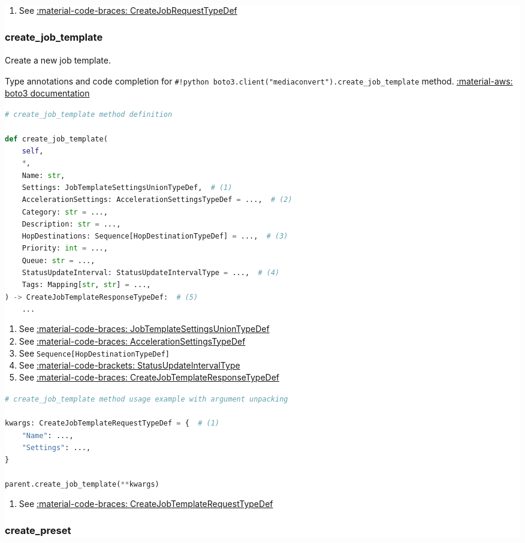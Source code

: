 1. See [:material-code-braces: CreateJobRequestTypeDef](./type_defs.md#createjobrequesttypedef)

### create\_job\_template

Create a new job template.

Type annotations and code completion for `#!python boto3.client("mediaconvert").create_job_template` method.
[:material-aws: boto3 documentation](https://boto3.amazonaws.com/v1/documentation/api/latest/reference/services/mediaconvert/client/create_job_template.html)

```python
# create_job_template method definition

def create_job_template(
    self,
    *,
    Name: str,
    Settings: JobTemplateSettingsUnionTypeDef,  # (1)
    AccelerationSettings: AccelerationSettingsTypeDef = ...,  # (2)
    Category: str = ...,
    Description: str = ...,
    HopDestinations: Sequence[HopDestinationTypeDef] = ...,  # (3)
    Priority: int = ...,
    Queue: str = ...,
    StatusUpdateInterval: StatusUpdateIntervalType = ...,  # (4)
    Tags: Mapping[str, str] = ...,
) -> CreateJobTemplateResponseTypeDef:  # (5)
    ...
```

1. See [:material-code-braces: JobTemplateSettingsUnionTypeDef](#jobtemplatesettingsuniontypedef)
2. See [:material-code-braces: AccelerationSettingsTypeDef](./type_defs.md#accelerationsettingstypedef)
3. See `Sequence[HopDestinationTypeDef]`
4. See [:material-code-brackets: StatusUpdateIntervalType](./literals.md#statusupdateintervaltype)
5. See [:material-code-braces: CreateJobTemplateResponseTypeDef](./type_defs.md#createjobtemplateresponsetypedef)


```python
# create_job_template method usage example with argument unpacking

kwargs: CreateJobTemplateRequestTypeDef = {  # (1)
    "Name": ...,
    "Settings": ...,
}

parent.create_job_template(**kwargs)
```

1. See [:material-code-braces: CreateJobTemplateRequestTypeDef](./type_defs.md#createjobtemplaterequesttypedef)

### create\_preset
